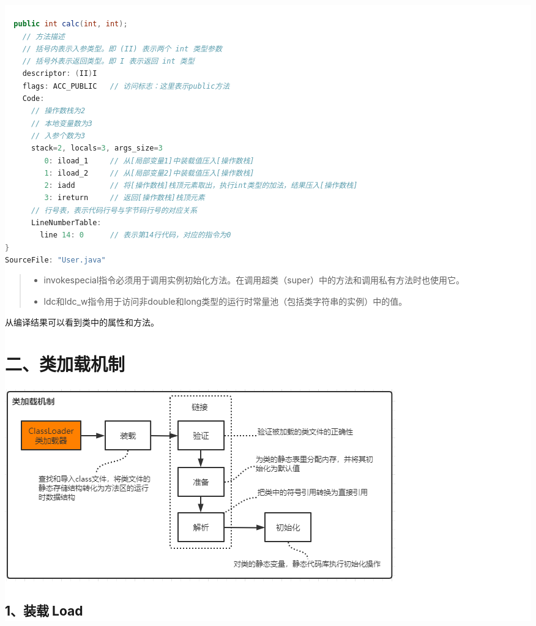 ```java

  public int calc(int, int);
    // 方法描述
    // 括号内表示入参类型。即 (II) 表示两个 int 类型参数
    // 括号外表示返回类型。即 I 表示返回 int 类型
    descriptor: (II)I
    flags: ACC_PUBLIC	// 访问标志：这里表示public方法
    Code:
      // 操作数栈为2
      // 本地变量数为3
      // 入参个数为3
      stack=2, locals=3, args_size=3
         0: iload_1		// 从[局部变量1]中装载值压入[操作数栈]
         1: iload_2		// 从[局部变量2]中装载值压入[操作数栈]
         2: iadd		// 将[操作数栈]栈顶元素取出，执行int类型的加法，结果压入[操作数栈]
         3: ireturn		// 返回[操作数栈]栈顶元素
      // 行号表，表示代码行号与字节码行号的对应关系
      LineNumberTable:
        line 14: 0      // 表示第14行代码，对应的指令为0
}
SourceFile: "User.java"
```

> - invokespecial指令必须用于调用实例初始化方法。在调用超类（super）中的方法和调用私有方法时也使用它。
>
> - ldc和ldc_w指令用于访问非double和long类型的运行时常量池（包括类字符串的实例）中的值。

从编译结果可以看到类中的属性和方法。



# 二、类加载机制

![类加载机制](img/类加载机制.png)

## 1、装载 Load
